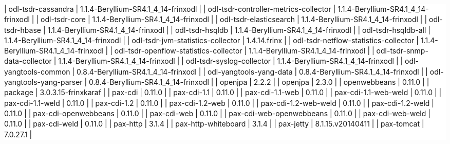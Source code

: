 |  odl-tsdr-cassandra                            |  1.1.4-Beryllium-SR4.1_4_14-frinxodl |
|  odl-tsdr-controller-metrics-collector         |  1.1.4-Beryllium-SR4.1_4_14-frinxodl |
|  odl-tsdr-core                                 |  1.1.4-Beryllium-SR4.1_4_14-frinxodl |
|  odl-tsdr-elasticsearch                        |  1.1.4-Beryllium-SR4.1_4_14-frinxodl |
|  odl-tsdr-hbase                                |  1.1.4-Beryllium-SR4.1_4_14-frinxodl |
|  odl-tsdr-hsqldb                               |  1.1.4-Beryllium-SR4.1_4_14-frinxodl |
|  odl-tsdr-hsqldb-all                           |  1.1.4-Beryllium-SR4.1_4_14-frinxodl |
|  odl-tsdr-jvm-statistics-collector             |  1.4.14.frinx                        |
|  odl-tsdr-netflow-statistics-collector         |  1.1.4-Beryllium-SR4.1_4_14-frinxodl |
|  odl-tsdr-openflow-statistics-collector        |  1.1.4-Beryllium-SR4.1_4_14-frinxodl |
|  odl-tsdr-snmp-data-collector                  |  1.1.4-Beryllium-SR4.1_4_14-frinxodl |
|  odl-tsdr-syslog-collector                     |  1.1.4-Beryllium-SR4.1_4_14-frinxodl |
|  odl-yangtools-common                          |  0.8.4-Beryllium-SR4.1_4_14-frinxodl |
|  odl-yangtools-yang-data                       |  0.8.4-Beryllium-SR4.1_4_14-frinxodl |
|  odl-yangtools-yang-parser                     |  0.8.4-Beryllium-SR4.1_4_14-frinxodl |
|  openjpa                                       |  2.2.2                               |
|  openjpa                                       |  2.3.0                               |
|  openwebbeans                                  |  0.11.0                              |
|  package                                       |  3.0.3.15-frinxkaraf                 |
|  pax-cdi                                       |  0.11.0                              |
|  pax-cdi-1.1                                   |  0.11.0                              |
|  pax-cdi-1.1-web                               |  0.11.0                              |
|  pax-cdi-1.1-web-weld                          |  0.11.0                              |
|  pax-cdi-1.1-weld                              |  0.11.0                              |
|  pax-cdi-1.2                                   |  0.11.0                              |
|  pax-cdi-1.2-web                               |  0.11.0                              |
|  pax-cdi-1.2-web-weld                          |  0.11.0                              |
|  pax-cdi-1.2-weld                              |  0.11.0                              |
|  pax-cdi-openwebbeans                          |  0.11.0                              |
|  pax-cdi-web                                   |  0.11.0                              |
|  pax-cdi-web-openwebbeans                      |  0.11.0                              |
|  pax-cdi-web-weld                              |  0.11.0                              |
|  pax-cdi-weld                                  |  0.11.0                              |
|  pax-http                                      |  3.1.4                               |
|  pax-http-whiteboard                           |  3.1.4                               |
|  pax-jetty                                     |  8.1.15.v20140411                    |
|  pax-tomcat                                    |  7.0.27.1                            |